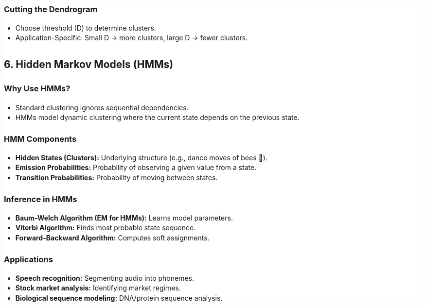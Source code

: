 ### Cutting the Dendrogram

- Choose threshold (D) to determine clusters.
- Application-Specific: Small D → more clusters, large D → fewer clusters.

## 6. Hidden Markov Models (HMMs)

### Why Use HMMs?

- Standard clustering ignores sequential dependencies.
- HMMs model dynamic clustering where the current state depends on the previous state.

### HMM Components

- **Hidden States (Clusters):** Underlying structure (e.g., dance moves of bees 🐝).
- **Emission Probabilities:** Probability of observing a given value from a state.
- **Transition Probabilities:** Probability of moving between states.

### Inference in HMMs

- **Baum-Welch Algorithm (EM for HMMs):** Learns model parameters.
- **Viterbi Algorithm:** Finds most probable state sequence.
- **Forward-Backward Algorithm:** Computes soft assignments.

### Applications

- **Speech recognition:** Segmenting audio into phonemes.
- **Stock market analysis:** Identifying market regimes.
- **Biological sequence modeling:** DNA/protein sequence analysis.